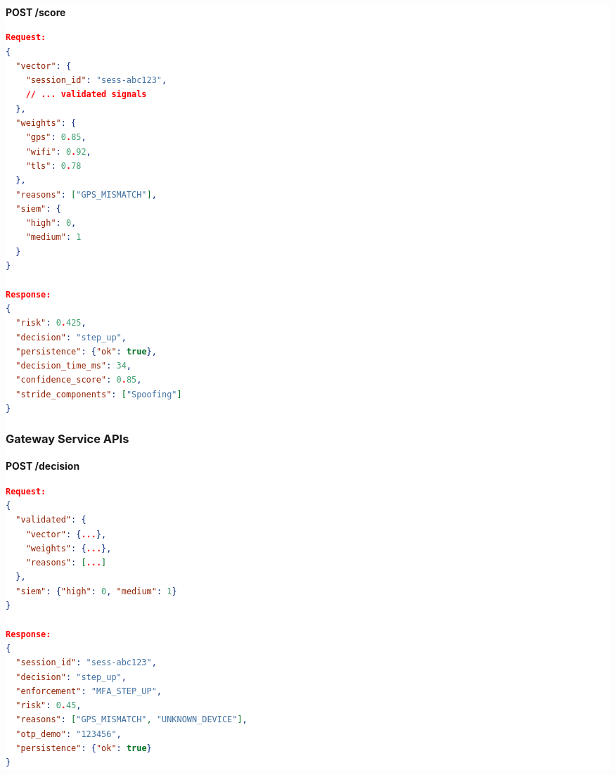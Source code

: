 **POST /score**
```json
Request:
{
  "vector": {
    "session_id": "sess-abc123",
    // ... validated signals
  },
  "weights": {
    "gps": 0.85,
    "wifi": 0.92,
    "tls": 0.78
  },
  "reasons": ["GPS_MISMATCH"],
  "siem": {
    "high": 0,
    "medium": 1
  }
}

Response:
{
  "risk": 0.425,
  "decision": "step_up",
  "persistence": {"ok": true},
  "decision_time_ms": 34,
  "confidence_score": 0.85,
  "stride_components": ["Spoofing"]
}
```

### Gateway Service APIs

**POST /decision**
```json
Request:
{
  "validated": {
    "vector": {...},
    "weights": {...},
    "reasons": [...]
  },
  "siem": {"high": 0, "medium": 1}
}

Response:
{
  "session_id": "sess-abc123",
  "decision": "step_up",
  "enforcement": "MFA_STEP_UP",
  "risk": 0.45,
  "reasons": ["GPS_MISMATCH", "UNKNOWN_DEVICE"],
  "otp_demo": "123456",
  "persistence": {"ok": true}
}
```
